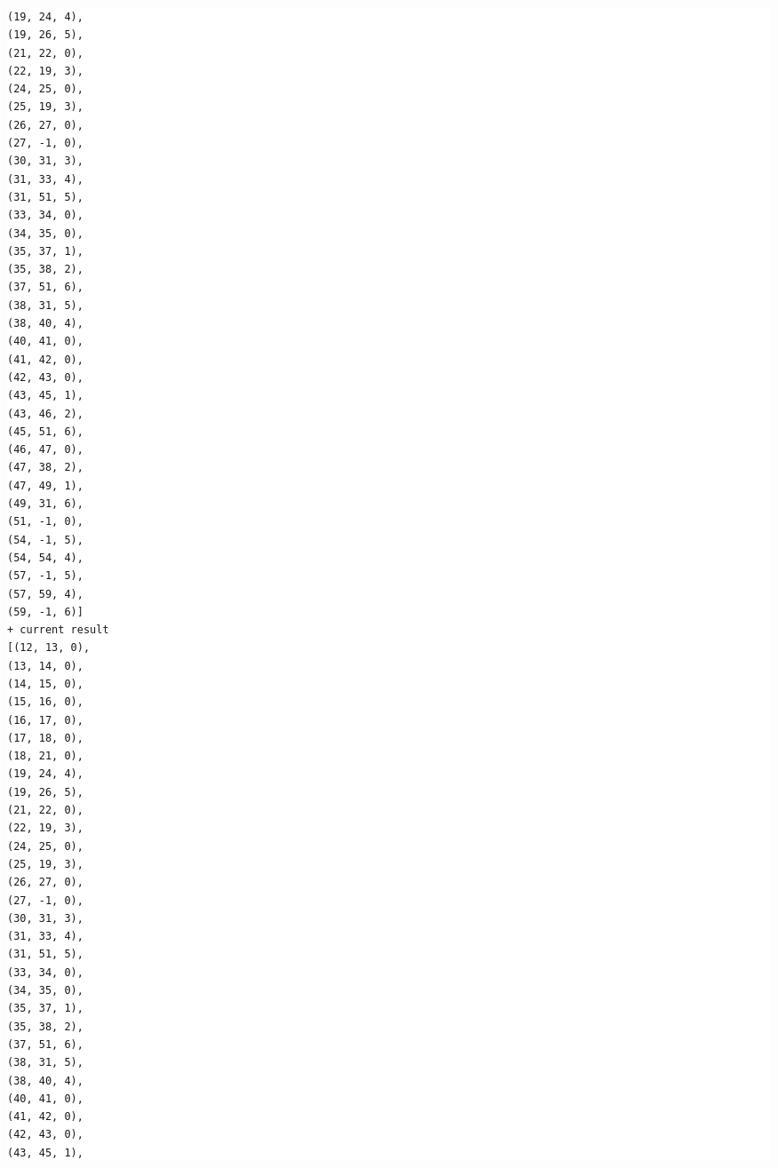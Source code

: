     (19, 24, 4),
    (19, 26, 5),
    (21, 22, 0),
    (22, 19, 3),
    (24, 25, 0),
    (25, 19, 3),
    (26, 27, 0),
    (27, -1, 0),
    (30, 31, 3),
    (31, 33, 4),
    (31, 51, 5),
    (33, 34, 0),
    (34, 35, 0),
    (35, 37, 1),
    (35, 38, 2),
    (37, 51, 6),
    (38, 31, 5),
    (38, 40, 4),
    (40, 41, 0),
    (41, 42, 0),
    (42, 43, 0),
    (43, 45, 1),
    (43, 46, 2),
    (45, 51, 6),
    (46, 47, 0),
    (47, 38, 2),
    (47, 49, 1),
    (49, 31, 6),
    (51, -1, 0),
    (54, -1, 5),
    (54, 54, 4),
    (57, -1, 5),
    (57, 59, 4),
    (59, -1, 6)]
    + current result
    [(12, 13, 0),
    (13, 14, 0),
    (14, 15, 0),
    (15, 16, 0),
    (16, 17, 0),
    (17, 18, 0),
    (18, 21, 0),
    (19, 24, 4),
    (19, 26, 5),
    (21, 22, 0),
    (22, 19, 3),
    (24, 25, 0),
    (25, 19, 3),
    (26, 27, 0),
    (27, -1, 0),
    (30, 31, 3),
    (31, 33, 4),
    (31, 51, 5),
    (33, 34, 0),
    (34, 35, 0),
    (35, 37, 1),
    (35, 38, 2),
    (37, 51, 6),
    (38, 31, 5),
    (38, 40, 4),
    (40, 41, 0),
    (41, 42, 0),
    (42, 43, 0),
    (43, 45, 1),